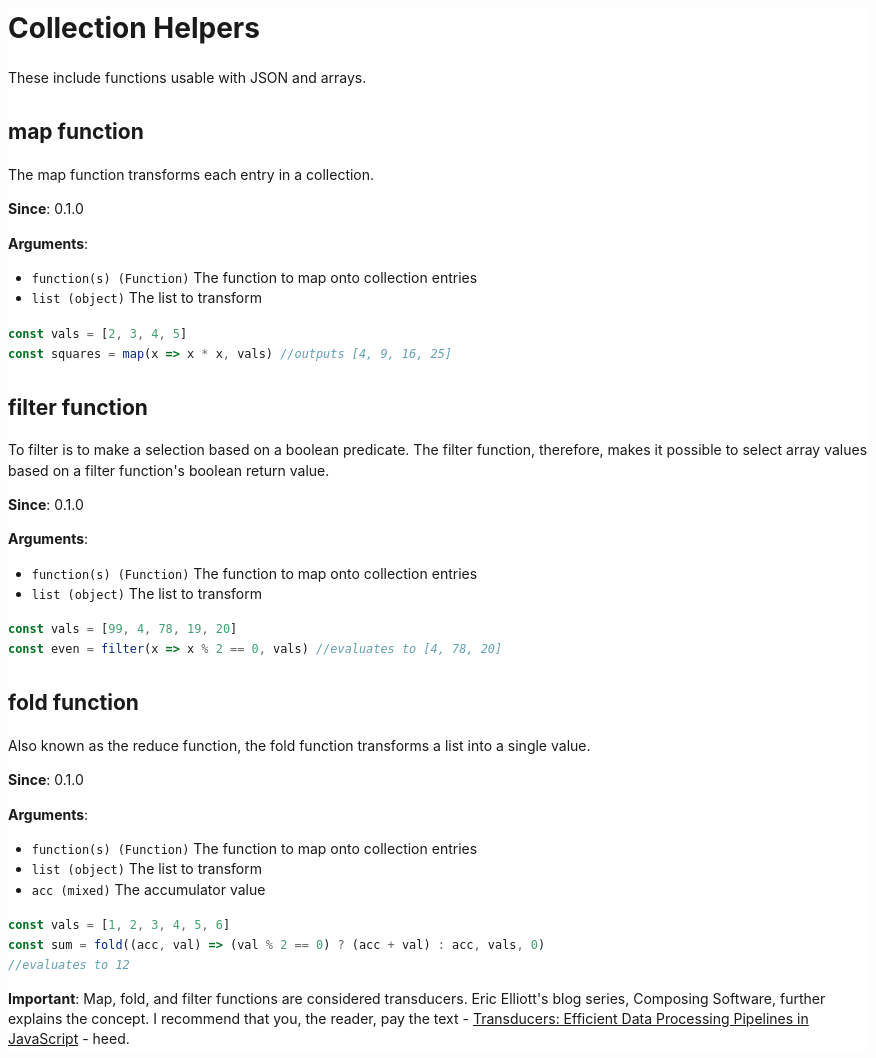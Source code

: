 # Collection Helpers

These include functions usable with JSON and arrays.

## map function

The map function transforms each entry in a collection.

**Since**: 0.1.0

**Arguments**: 

- `function(s) (Function)` The function to map onto collection entries
- `list (object)` The list to transform

```js
const vals = [2, 3, 4, 5]
const squares = map(x => x * x, vals) //outputs [4, 9, 16, 25]
```

## filter function

To filter is to make a selection based on a boolean predicate. The filter function, therefore, makes it possible to select array values based on a filter function's boolean return value.

**Since**: 0.1.0

**Arguments**: 

- `function(s) (Function)` The function to map onto collection entries
- `list (object)` The list to transform

```js
const vals = [99, 4, 78, 19, 20]
const even = filter(x => x % 2 == 0, vals) //evaluates to [4, 78, 20]
```

## fold function

Also known as the reduce function, the fold function transforms a list into a single value.

**Since**: 0.1.0

**Arguments**: 

- `function(s) (Function)` The function to map onto collection entries
- `list (object)` The list to transform
- `acc (mixed)` The accumulator value

```js
const vals = [1, 2, 3, 4, 5, 6]
const sum = fold((acc, val) => (val % 2 == 0) ? (acc + val) : acc, vals, 0)
//evaluates to 12
```

**Important**: Map, fold, and filter functions are considered transducers. Eric Elliott's blog series, Composing Software, further explains the concept. I recommend that you, the reader, pay the text - [Transducers: Efficient Data Processing Pipelines in JavaScript](https://medium.com/javascript-scene/transducers-efficient-data-processing-pipelines-in-javascript-7985330fe73d) - heed.

